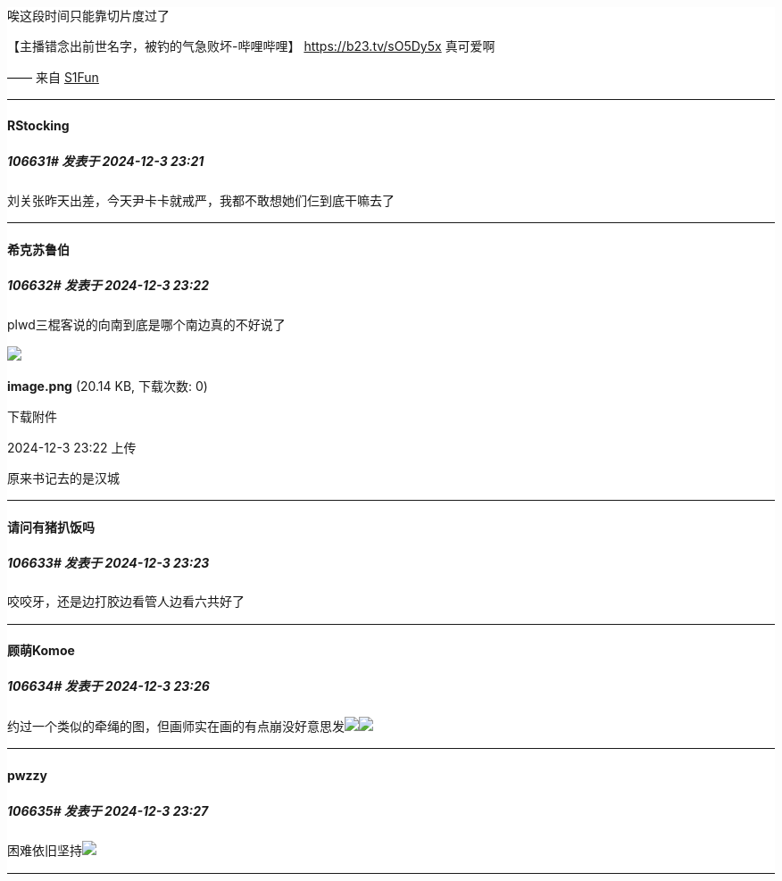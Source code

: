 唉这段时间只能靠切片度过了

【主播错念出前世名字，被钓的气急败坏-哔哩哔哩】 https://b23.tv/sO5Dy5x
真可爱啊

—— 来自 [S1Fun](https://s1fun.koalcat.com)

*****

####  RStocking  
##### 106631#       发表于 2024-12-3 23:21

刘关张昨天出差，今天尹卡卡就戒严，我都不敢想她们仨到底干嘛去了


*****

####  希克苏鲁伯  
##### 106632#       发表于 2024-12-3 23:22

plwd三棍客说的向南到底是哪个南边真的不好说了

<img src="https://img.saraba1st.com/forum/202412/03/232206o14w4lzrtezdk4wp.png" referrerpolicy="no-referrer">

<strong>image.png</strong> (20.14 KB, 下载次数: 0)

下载附件

2024-12-3 23:22 上传

原来书记去的是汉城

*****

####  请问有猪扒饭吗  
##### 106633#       发表于 2024-12-3 23:23

咬咬牙，还是边打胶边看管人边看六共好了


*****

####  顾萌Komoe  
##### 106634#       发表于 2024-12-3 23:26

约过一个类似的牵绳的图，但画师实在画的有点崩没好意思发<img src="https://static.saraba1st.com/image/smiley/face2017/118.png" referrerpolicy="no-referrer"><img src="https://p.sda1.dev/20/29213c2d81605a9162a60229715ddf0a/image.jpg" referrerpolicy="no-referrer">

*****

####  pwzzy  
##### 106635#       发表于 2024-12-3 23:27

困难依旧坚持<img src="https://static.saraba1st.com/image/smiley/face2017/226.png" referrerpolicy="no-referrer">

*****
